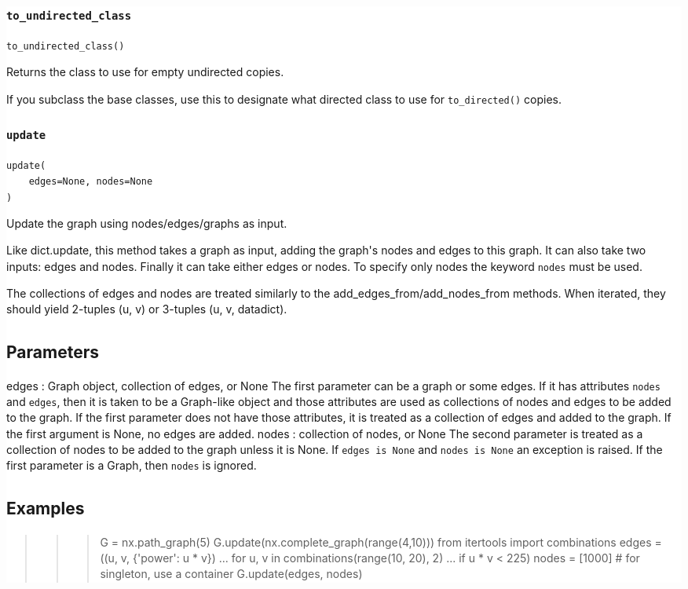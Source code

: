 <h3 id="to_undirected_class"><code>to_undirected_class</code></h3>

<pre class="devsite-click-to-copy prettyprint lang-py tfo-signature-link">
<code>to_undirected_class()
</code></pre>

Returns the class to use for empty undirected copies.

If you subclass the base classes, use this to designate
what directed class to use for `to_directed()` copies.

<h3 id="update"><code>update</code></h3>

<pre class="devsite-click-to-copy prettyprint lang-py tfo-signature-link">
<code>update(
    edges=None, nodes=None
)
</code></pre>

Update the graph using nodes/edges/graphs as input.

Like dict.update, this method takes a graph as input, adding the
graph's nodes and edges to this graph. It can also take two inputs:
edges and nodes. Finally it can take either edges or nodes.
To specify only nodes the keyword `nodes` must be used.

The collections of edges and nodes are treated similarly to
the add_edges_from/add_nodes_from methods. When iterated, they
should yield 2-tuples (u, v) or 3-tuples (u, v, datadict).

Parameters
----------
edges : Graph object, collection of edges, or None
    The first parameter can be a graph or some edges. If it has
    attributes `nodes` and `edges`, then it is taken to be a
    Graph-like object and those attributes are used as collections
    of nodes and edges to be added to the graph.
    If the first parameter does not have those attributes, it is
    treated as a collection of edges and added to the graph.
    If the first argument is None, no edges are added.
nodes : collection of nodes, or None
    The second parameter is treated as a collection of nodes
    to be added to the graph unless it is None.
    If `edges is None` and `nodes is None` an exception is raised.
    If the first parameter is a Graph, then `nodes` is ignored.

Examples
--------
>>> G = nx.path_graph(5)
>>> G.update(nx.complete_graph(range(4,10)))
>>> from itertools import combinations
>>> edges = ((u, v, {'power': u * v})
...          for u, v in combinations(range(10, 20), 2)
...          if u * v < 225)
>>> nodes = [1000]  # for singleton, use a container
>>> G.update(edges, nodes)
